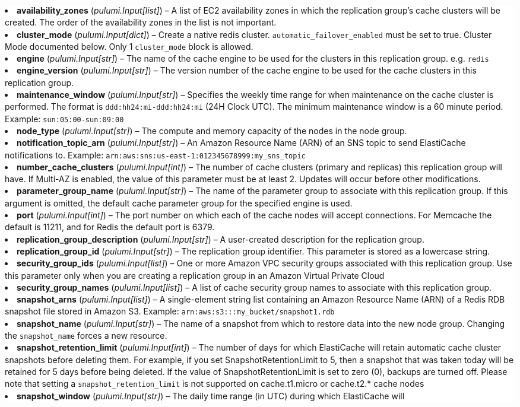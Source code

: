 <li><strong>availability_zones</strong> (<em>pulumi.Input</em><em>[</em><em>list</em><em>]</em>) – A list of EC2 availability zones in which the replication group’s cache clusters will be created. The order of the availability zones in the list is not important.</li>
<li><strong>cluster_mode</strong> (<em>pulumi.Input</em><em>[</em><em>dict</em><em>]</em>) – Create a native redis cluster. <code class="docutils literal notranslate"><span class="pre">automatic_failover_enabled</span></code> must be set to true. Cluster Mode documented below. Only 1 <code class="docutils literal notranslate"><span class="pre">cluster_mode</span></code> block is allowed.</li>
<li><strong>engine</strong> (<em>pulumi.Input</em><em>[</em><em>str</em><em>]</em>) – The name of the cache engine to be used for the clusters in this replication group. e.g. <code class="docutils literal notranslate"><span class="pre">redis</span></code></li>
<li><strong>engine_version</strong> (<em>pulumi.Input</em><em>[</em><em>str</em><em>]</em>) – The version number of the cache engine to be used for the cache clusters in this replication group.</li>
<li><strong>maintenance_window</strong> (<em>pulumi.Input</em><em>[</em><em>str</em><em>]</em>) – Specifies the weekly time range for when maintenance
on the cache cluster is performed. The format is <code class="docutils literal notranslate"><span class="pre">ddd:hh24:mi-ddd:hh24:mi</span></code> (24H Clock UTC).
The minimum maintenance window is a 60 minute period. Example: <code class="docutils literal notranslate"><span class="pre">sun:05:00-sun:09:00</span></code></li>
<li><strong>node_type</strong> (<em>pulumi.Input</em><em>[</em><em>str</em><em>]</em>) – The compute and memory capacity of the nodes in the node group.</li>
<li><strong>notification_topic_arn</strong> (<em>pulumi.Input</em><em>[</em><em>str</em><em>]</em>) – An Amazon Resource Name (ARN) of an
SNS topic to send ElastiCache notifications to. Example:
<code class="docutils literal notranslate"><span class="pre">arn:aws:sns:us-east-1:012345678999:my_sns_topic</span></code></li>
<li><strong>number_cache_clusters</strong> (<em>pulumi.Input</em><em>[</em><em>int</em><em>]</em>) – The number of cache clusters (primary and replicas) this replication group will have. If Multi-AZ is enabled, the value of this parameter must be at least 2. Updates will occur before other modifications.</li>
<li><strong>parameter_group_name</strong> (<em>pulumi.Input</em><em>[</em><em>str</em><em>]</em>) – The name of the parameter group to associate with this replication group. If this argument is omitted, the default cache parameter group for the specified engine is used.</li>
<li><strong>port</strong> (<em>pulumi.Input</em><em>[</em><em>int</em><em>]</em>) – The port number on which each of the cache nodes will accept connections. For Memcache the default is 11211, and for Redis the default port is 6379.</li>
<li><strong>replication_group_description</strong> (<em>pulumi.Input</em><em>[</em><em>str</em><em>]</em>) – A user-created description for the replication group.</li>
<li><strong>replication_group_id</strong> (<em>pulumi.Input</em><em>[</em><em>str</em><em>]</em>) – The replication group identifier. This parameter is stored as a lowercase string.</li>
<li><strong>security_group_ids</strong> (<em>pulumi.Input</em><em>[</em><em>list</em><em>]</em>) – One or more Amazon VPC security groups associated with this replication group. Use this parameter only when you are creating a replication group in an Amazon Virtual Private Cloud</li>
<li><strong>security_group_names</strong> (<em>pulumi.Input</em><em>[</em><em>list</em><em>]</em>) – A list of cache security group names to associate with this replication group.</li>
<li><strong>snapshot_arns</strong> (<em>pulumi.Input</em><em>[</em><em>list</em><em>]</em>) – A single-element string list containing an
Amazon Resource Name (ARN) of a Redis RDB snapshot file stored in Amazon S3.
Example: <code class="docutils literal notranslate"><span class="pre">arn:aws:s3:::my_bucket/snapshot1.rdb</span></code></li>
<li><strong>snapshot_name</strong> (<em>pulumi.Input</em><em>[</em><em>str</em><em>]</em>) – The name of a snapshot from which to restore data into the new node group. Changing the <code class="docutils literal notranslate"><span class="pre">snapshot_name</span></code> forces a new resource.</li>
<li><strong>snapshot_retention_limit</strong> (<em>pulumi.Input</em><em>[</em><em>int</em><em>]</em>) – The number of days for which ElastiCache will
retain automatic cache cluster snapshots before deleting them. For example, if you set
SnapshotRetentionLimit to 5, then a snapshot that was taken today will be retained for 5 days
before being deleted. If the value of SnapshotRetentionLimit is set to zero (0), backups are turned off.
Please note that setting a <code class="docutils literal notranslate"><span class="pre">snapshot_retention_limit</span></code> is not supported on cache.t1.micro or cache.t2.* cache nodes</li>
<li><strong>snapshot_window</strong> (<em>pulumi.Input</em><em>[</em><em>str</em><em>]</em>) – The daily time range (in UTC) during which ElastiCache will